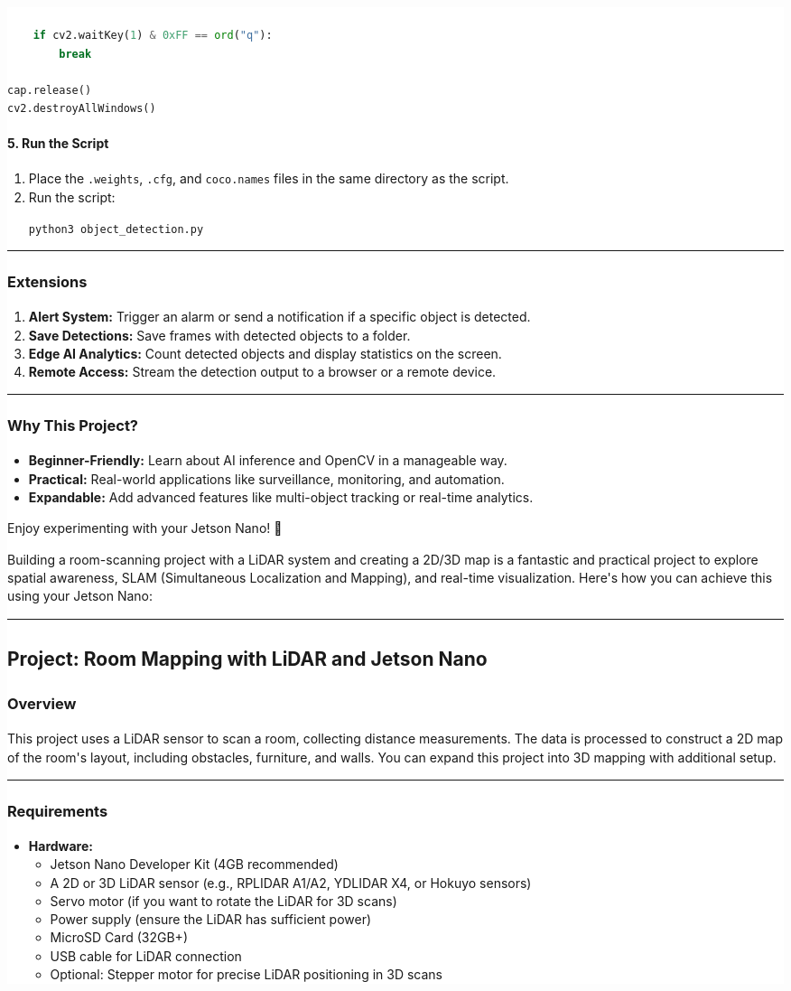 ```python

    if cv2.waitKey(1) & 0xFF == ord("q"):
        break

cap.release()
cv2.destroyAllWindows()
```

#### **5. Run the Script**
1. Place the `.weights`, `.cfg`, and `coco.names` files in the same directory as the script.
2. Run the script:
   ```bash
   python3 object_detection.py
   ```

---

### **Extensions**
1. **Alert System:** Trigger an alarm or send a notification if a specific object is detected.
2. **Save Detections:** Save frames with detected objects to a folder.
3. **Edge AI Analytics:** Count detected objects and display statistics on the screen.
4. **Remote Access:** Stream the detection output to a browser or a remote device.

---

### **Why This Project?**
- **Beginner-Friendly:** Learn about AI inference and OpenCV in a manageable way.
- **Practical:** Real-world applications like surveillance, monitoring, and automation.
- **Expandable:** Add advanced features like multi-object tracking or real-time analytics. 

Enjoy experimenting with your Jetson Nano! 🚀

Building a room-scanning project with a LiDAR system and creating a 2D/3D map is a fantastic and practical project to explore spatial awareness, SLAM (Simultaneous Localization and Mapping), and real-time visualization. Here's how you can achieve this using your Jetson Nano:

---

## **Project: Room Mapping with LiDAR and Jetson Nano**

### **Overview**
This project uses a LiDAR sensor to scan a room, collecting distance measurements. The data is processed to construct a 2D map of the room's layout, including obstacles, furniture, and walls. You can expand this project into 3D mapping with additional setup.

---

### **Requirements**
- **Hardware:**
  - Jetson Nano Developer Kit (4GB recommended)
  - A 2D or 3D LiDAR sensor (e.g., RPLIDAR A1/A2, YDLIDAR X4, or Hokuyo sensors)
  - Servo motor (if you want to rotate the LiDAR for 3D scans)
  - Power supply (ensure the LiDAR has sufficient power)
  - MicroSD Card (32GB+)
  - USB cable for LiDAR connection
  - Optional: Stepper motor for precise LiDAR positioning in 3D scans
